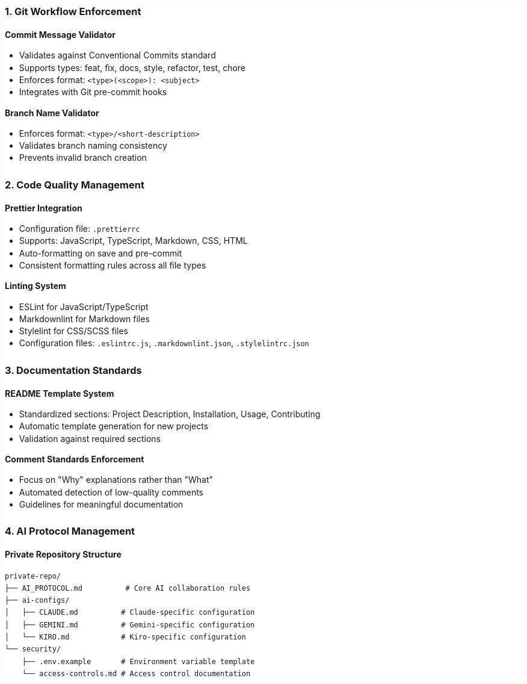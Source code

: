 ### 1. Git Workflow Enforcement

**Commit Message Validator**

- Validates against Conventional Commits standard
- Supports types: feat, fix, docs, style, refactor, test, chore
- Enforces format: `<type>(<scope>): <subject>`
- Integrates with Git pre-commit hooks

**Branch Name Validator**

- Enforces format: `<type>/<short-description>`
- Validates branch naming consistency
- Prevents invalid branch creation

### 2. Code Quality Management

**Prettier Integration**

- Configuration file: `.prettierrc`
- Supports: JavaScript, TypeScript, Markdown, CSS, HTML
- Auto-formatting on save and pre-commit
- Consistent formatting rules across all file types

**Linting System**

- ESLint for JavaScript/TypeScript
- Markdownlint for Markdown files
- Stylelint for CSS/SCSS files
- Configuration files: `.eslintrc.js`, `.markdownlint.json`, `.stylelintrc.json`

### 3. Documentation Standards

**README Template System**

- Standardized sections: Project Description, Installation, Usage, Contributing
- Automatic template generation for new projects
- Validation against required sections

**Comment Standards Enforcement**

- Focus on "Why" explanations rather than "What"
- Automated detection of low-quality comments
- Guidelines for meaningful documentation

### 4. AI Protocol Management

**Private Repository Structure**

```text
private-repo/
├── AI_PROTOCOL.md          # Core AI collaboration rules
├── ai-configs/
│   ├── CLAUDE.md          # Claude-specific configuration
│   ├── GEMINI.md          # Gemini-specific configuration
│   └── KIRO.md            # Kiro-specific configuration
└── security/
    ├── .env.example       # Environment variable template
    └── access-controls.md # Access control documentation
```
